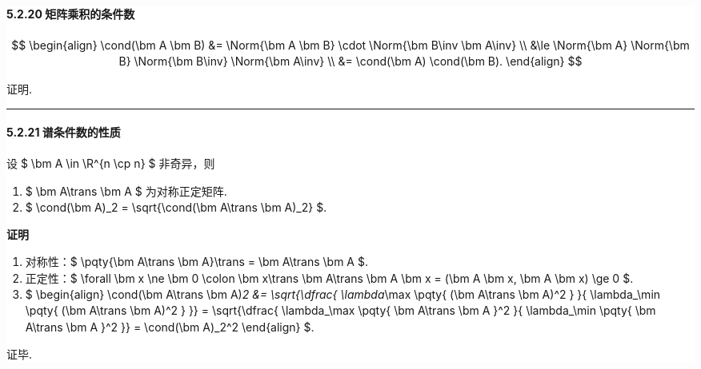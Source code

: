 #### 5.2.20  矩阵乘积的条件数

$$
\begin{align}
\cond(\bm A \bm B) &= \Norm{\bm A \bm B} \cdot \Norm{\bm B\inv \bm A\inv}
\\
&\le \Norm{\bm A} \Norm{\bm B} \Norm{\bm B\inv} \Norm{\bm A\inv}
\\
&= \cond(\bm A) \cond(\bm B).
\end{align}
$$

证明.

---

#### 5.2.21  谱条件数的性质

设 $ \bm A \in \R^{n \cp n} $ 非奇异，则

1. $ \bm A\trans \bm A $ 为对称正定矩阵.
2. $ \cond(\bm A)_2 = \sqrt{\cond(\bm A\trans \bm A)_2} $.

**证明**

1. 对称性：$ \pqty{\bm A\trans \bm A}\trans = \bm A\trans \bm A $.
2. 正定性：$ \forall \bm x \ne \bm 0 \colon \bm x\trans \bm A\trans \bm A \bm x = (\bm A \bm x, \bm A \bm x) \ge 0 $.
3. $ \begin{align}
   \cond(\bm A\trans \bm A)_2 &= \sqrt{\dfrac{
   	\lambda_\max \pqty{
   		(\bm A\trans \bm A)^2
   	}
   }{
   	\lambda_\min \pqty{
   		(\bm A\trans \bm A)^2
   	}
   }} = \sqrt{\dfrac{
   	\lambda_\max \pqty{
   		\bm A\trans \bm A
   	}^2
   }{
   	\lambda_\min \pqty{
   		\bm A\trans \bm A
   	}^2
   }} = \cond(\bm A)_2^2
   \end{align} $.

证毕.

